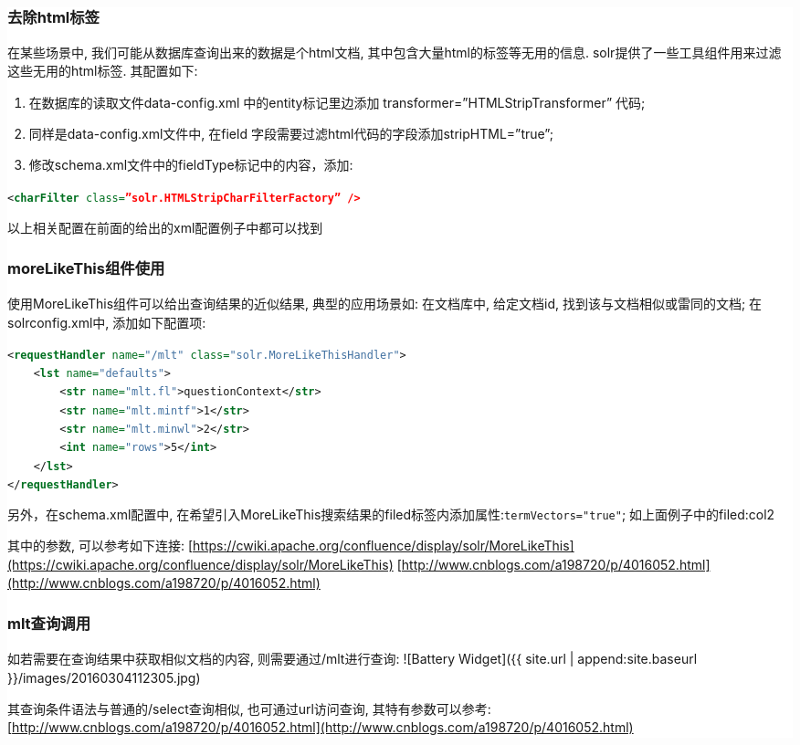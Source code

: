 ### 去除html标签
在某些场景中, 我们可能从数据库查询出来的数据是个html文档, 其中包含大量html的标签等无用的信息. solr提供了一些工具组件用来过滤这些无用的html标签. 其配置如下:

1. 在数据库的读取文件data-config.xml 中的entity标记里边添加 transformer=”HTMLStripTransformer” 代码;

2. 同样是data-config.xml文件中, 在field 字段需要过滤html代码的字段添加stripHTML=”true”;

3. 修改schema.xml文件中的fieldType标记中的内容，添加:

```xml
<charFilter class=”solr.HTMLStripCharFilterFactory” />
```

以上相关配置在前面的给出的xml配置例子中都可以找到

### moreLikeThis组件使用
使用MoreLikeThis组件可以给出查询结果的近似结果, 典型的应用场景如: 在文档库中, 给定文档id, 找到该与文档相似或雷同的文档;
在solrconfig.xml中, 添加如下配置项:

```xml
<requestHandler name="/mlt" class="solr.MoreLikeThisHandler">
    <lst name="defaults">
        <str name="mlt.fl">questionContext</str>
        <str name="mlt.mintf">1</str>
        <str name="mlt.minwl">2</str>
        <int name="rows">5</int>
    </lst>
</requestHandler>
```

另外，在schema.xml配置中, 在希望引入MoreLikeThis搜索结果的filed标签内添加属性:`termVectors="true"`; 如上面例子中的filed:col2

其中的参数, 可以参考如下连接:
[https://cwiki.apache.org/confluence/display/solr/MoreLikeThis](https://cwiki.apache.org/confluence/display/solr/MoreLikeThis)
[http://www.cnblogs.com/a198720/p/4016052.html](http://www.cnblogs.com/a198720/p/4016052.html)

### mlt查询调用
如若需要在查询结果中获取相似文档的内容, 则需要通过/mlt进行查询:
![Battery Widget]({{ site.url | append:site.baseurl }}/images/20160304112305.jpg)

其查询条件语法与普通的/select查询相似, 也可通过url访问查询, 其特有参数可以参考:[http://www.cnblogs.com/a198720/p/4016052.html](http://www.cnblogs.com/a198720/p/4016052.html)

